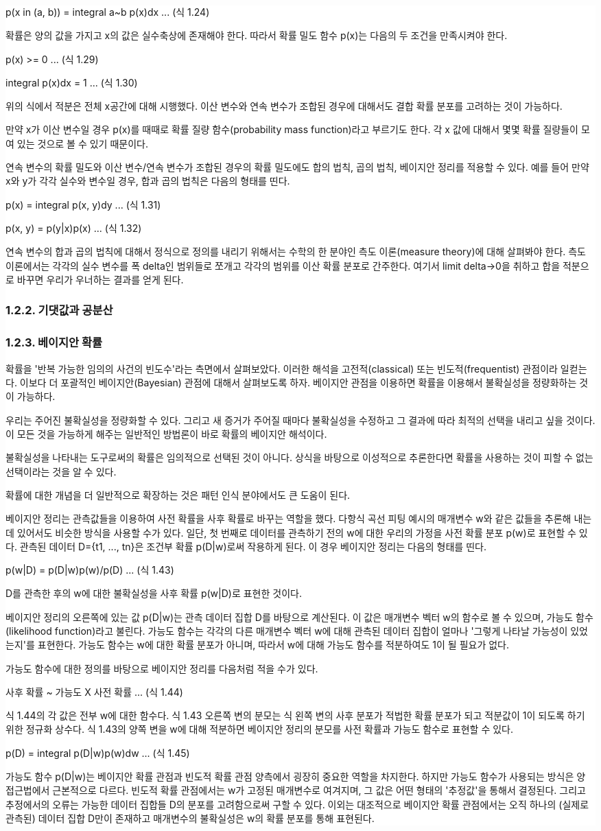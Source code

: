 p(x in (a, b)) = integral a~b p(x)dx ... (식 1.24)

확률은 양의 값을 가지고 x의 값은 실수축상에 존재해야 한다. 따라서 확률 밀도 함수 p(x)는 다음의 두 조건을 만족시켜야 한다.

p(x) >= 0 ... (식 1.29)

integral p(x)dx = 1 ... (식 1.30)

위의 식에서 적분은 전체 x공간에 대해 시행했다. 이산 변수와 연속 변수가 조합된 경우에 대해서도 결합 확률 분포를 고려하는 것이 가능하다.

만약 x가 이산 변수일 경우 p(x)를 때때로 확률 질량 함수(probability mass function)라고 부르기도 한다. 각 x 값에 대해서 몇몇 확률 질량들이 모여 있는 것으로 볼 수 있기 때문이다.

연속 변수의 확률 밀도와 이산 변수/연속 변수가 조합된 경우의 확률 밀도에도 합의 법칙, 곱의 법칙, 베이지안 정리를 적용할 수 있다. 예를 들어 만약 x와 y가 각각 실수와 변수일 경우, 합과 곱의 법칙은 다음의 형태를 띤다. 

p(x) = integral p(x, y)dy ... (식 1.31)

p(x, y) = p(y|x)p(x) ... (식 1.32)

연속 변수의 합과 곱의 법칙에 대해서 정식으로 정의를 내리기 위해서는 수학의 한 분야인 측도 이론(measure theory)에 대해 살펴봐야 한다. 측도 이론에서는 각각의 실수 변수를 폭 delta인 범위들로 쪼개고 각각의 범위를 이산 확률 분포로 간주한다. 여기서 limit delta->0을 취하고 합을 적분으로 바꾸면 우리가 우너하는 결과를 얻게 된다. 

### 1.2.2. 기댓값과 공분산

### 1.2.3. 베이지안 확률

확률을 '반복 가능한 임의의 사건의 빈도수'라는 측면에서 살펴보았다. 이러한 해석을 고전적(classical) 또는 빈도적(frequentist) 관점이라 일컫는다. 이보다 더 포괄적인 베이지안(Bayesian) 관점에 대해서 살펴보도록 하자. 베이지안 관점을 이용하면 확률을 이용해서 불확실성을 정량화하는 것이 가능하다.

우리는 주어진 불확실성을 정량화할 수 있다. 그리고 새 증거가 주어질 때마다 불확실성을 수정하고 그 결과에 따라 최적의 선택을 내리고 싶을 것이다. 이 모든 것을 가능하게 해주는 일반적인 방법론이 바로 확률의 베이지안 해석이다.

불확실성을 나타내는 도구로써의 확률은 임의적으로 선택된 것이 아니다. 상식을 바탕으로 이성적으로 추론한다면 확률을 사용하는 것이 피할 수 없는 선택이라는 것을 알 수 있다. 

확률에 대한 개념을 더 일반적으로 확장하는 것은 패턴 인식 분야에서도 큰 도움이 된다.

베이지안 정리는 관측값들을 이용하여 사전 확률을 사후 확률로 바꾸는 역할을 했다. 다항식 곡선 피팅 예시의 매개변수 w와 같은 값들을 추론해 내는 데 있어서도 비슷한 방식을 사용할 수가 있다. 일단, 첫 번째로 데이터를 관측하기 전의 w에 대한 우리의 가정을 사전 확률 분포 p(w)로 표현할 수 있다. 관측된 데이터 D={t1, ..., tn}은 조건부 확률 p(D|w)로써 작용하게 된다. 이 경우 베이지안 정리는 다음의 형태를 띤다.

p(w|D) = p(D|w)p(w)/p(D) ... (식 1.43)

D를 관측한 후의 w에 대한 불확실성을 사후 확률 p(w|D)로 표현한 것이다.

베이지안 정리의 오른쪽에 있는 값 p(D|w)는 관측 데이터 집합 D를 바탕으로 계산된다. 이 값은 매개변수 벡터 w의 함수로 볼 수 있으며, 가능도 함수(likelihood function)라고 불린다. 가능도 함수는 각각의 다른 매개변수 벡터 w에 대해 관측된 데이터 집합이 얼마나 '그렇게 나타날 가능성이 있었는지'를 표현한다. 가능도 함수는 w에 대한 확률 분포가 아니며, 따라서 w에 대해 가능도 함수를 적분하여도 1이 될 필요가 없다.

가능도 함수에 대한 정의를 바탕으로 베이지안 정리를 다음처럼 적을 수가 있다.

사후 확률 ~ 가능도 X 사전 확률 ... (식 1.44)

식 1.44의 각 값은 전부 w에 대한 함수다. 식 1.43 오른쪽 변의 분모는 식 왼쪽 변의 사후 분포가 적법한 확률 분포가 되고 적분값이 1이 되도록 하기 위한 정규화 상수다. 식 1.43의 양쪽 변을 w에 대해 적분하면 베이지안 정리의 분모를 사전 확률과 가능도 함수로 표현할 수 있다.

p(D) = integral p(D|w)p(w)dw ... (식 1.45)

가능도 함수 p(D|w)는 베이지안 확률 관점과 빈도적 확률 관점 양측에서 굉장히 중요한 역할을 차지한다. 하지만 가능도 함수가 사용되는 방식은 양 접근법에서 근본적으로 다르다. 빈도적 확률 관점에서는 w가 고정된 매개변수로 여겨지며, 그 값은 어떤 형태의 '추정값'을 통해서 결정된다. 그리고 추정에서의 오류는 가능한 데이터 집합들 D의 분포를 고려함으로써 구할 수 있다. 이외는 대조적으로 베이지안 확률 관점에서는 오직 하나의 (실제로 관측된) 데이터 집합 D만이 존재하고 매개변수의 불확실성은 w의 확률 분포를 통해 표현된다.
